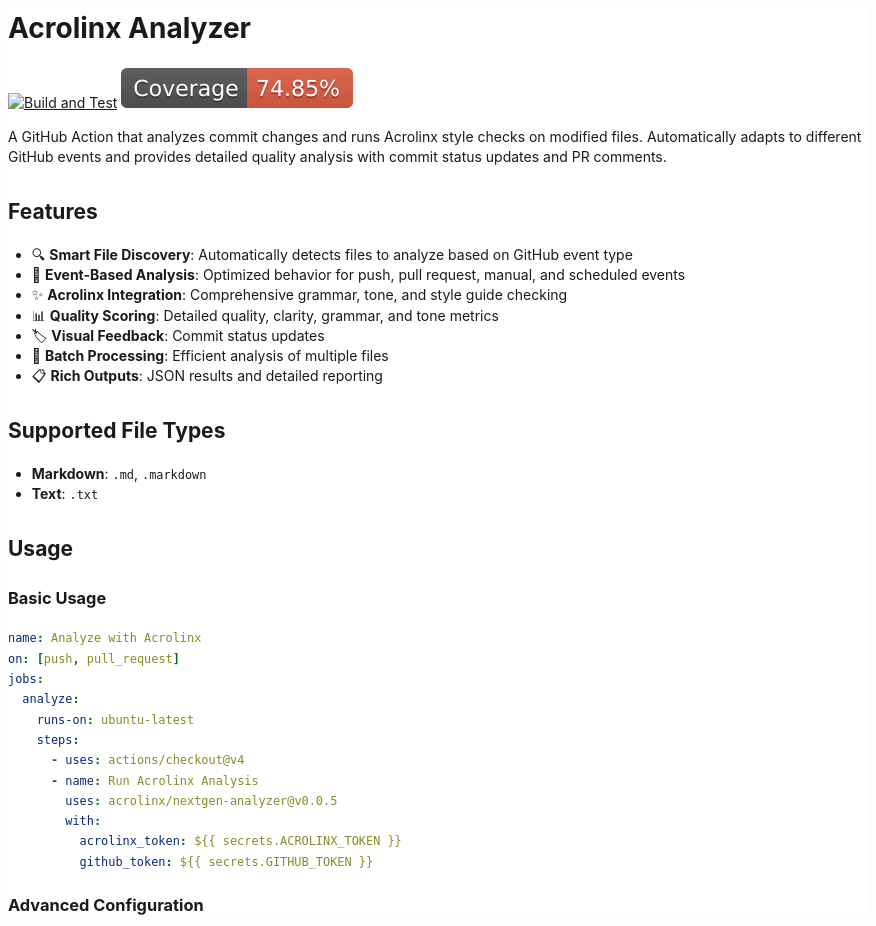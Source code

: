 # Acrolinx Analyzer

[![Build and Test](https://github.com/acrolinx/nextgen-analyzer/actions/workflows/ci.yml/badge.svg)](https://github.com/acrolinx/nextgen-analyzer/actions/workflows/ci.yml)
[![Coverage](https://github.com/acrolinx/nextgen-analyzer/blob/main/badges/coverage.svg)](https://github.com/acrolinx/nextgen-analyzer)

A GitHub Action that analyzes commit changes and runs Acrolinx style checks on
modified files. Automatically adapts to different GitHub events and provides
detailed quality analysis with commit status updates and PR comments.

## Features

- 🔍 **Smart File Discovery**: Automatically detects files to analyze based on
  GitHub event type
- 📝 **Event-Based Analysis**: Optimized behavior for push, pull request,
  manual, and scheduled events
- ✨ **Acrolinx Integration**: Comprehensive grammar, tone, and style guide
  checking
- 📊 **Quality Scoring**: Detailed quality, clarity, grammar, and tone metrics
- 🏷️ **Visual Feedback**: Commit status updates
- 🔄 **Batch Processing**: Efficient analysis of multiple files
- 📋 **Rich Outputs**: JSON results and detailed reporting

## Supported File Types

- **Markdown**: `.md`, `.markdown`
- **Text**: `.txt`

## Usage

### Basic Usage

```yaml
name: Analyze with Acrolinx
on: [push, pull_request]
jobs:
  analyze:
    runs-on: ubuntu-latest
    steps:
      - uses: actions/checkout@v4
      - name: Run Acrolinx Analysis
        uses: acrolinx/nextgen-analyzer@v0.0.5
        with:
          acrolinx_token: ${{ secrets.ACROLINX_TOKEN }}
          github_token: ${{ secrets.GITHUB_TOKEN }}
```

### Advanced Configuration
